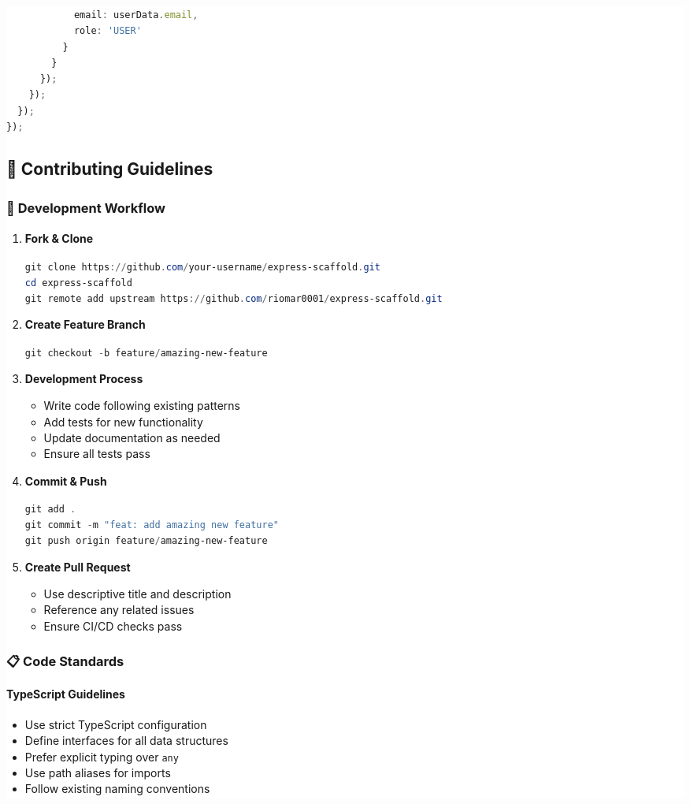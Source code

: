 ```typescript
            email: userData.email,
            role: 'USER'
          }
        }
      });
    });
  });
});
```

## 🤝 Contributing Guidelines

### 🔄 **Development Workflow**

1. **Fork & Clone**
   ```powershell
   git clone https://github.com/your-username/express-scaffold.git
   cd express-scaffold
   git remote add upstream https://github.com/riomar0001/express-scaffold.git
   ```

2. **Create Feature Branch**
   ```powershell
   git checkout -b feature/amazing-new-feature
   ```

3. **Development Process**
   - Write code following existing patterns
   - Add tests for new functionality
   - Update documentation as needed
   - Ensure all tests pass

4. **Commit & Push**
   ```powershell
   git add .
   git commit -m "feat: add amazing new feature"
   git push origin feature/amazing-new-feature
   ```

5. **Create Pull Request**
   - Use descriptive title and description
   - Reference any related issues
   - Ensure CI/CD checks pass

### 📋 **Code Standards**

#### **TypeScript Guidelines**
- Use strict TypeScript configuration
- Define interfaces for all data structures
- Prefer explicit typing over `any`
- Use path aliases for imports
- Follow existing naming conventions
